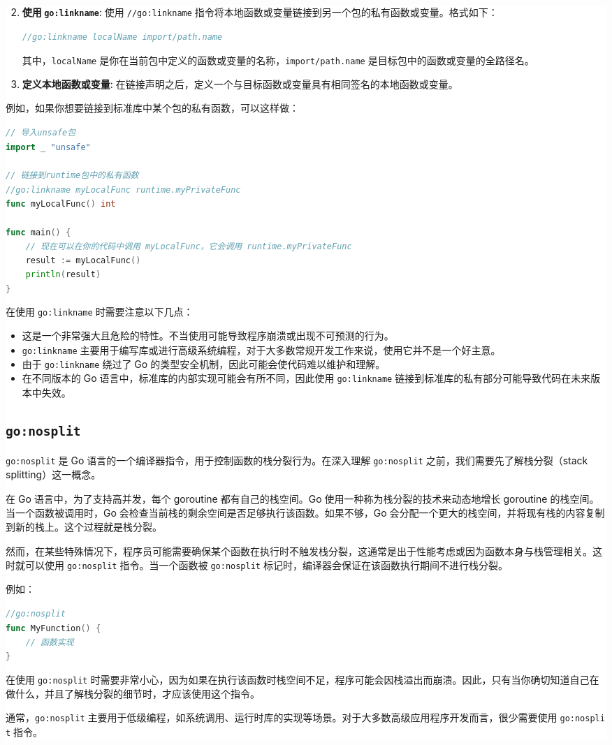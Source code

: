 2. **使用 `go:linkname`**:
    使用 `//go:linkname` 指令将本地函数或变量链接到另一个包的私有函数或变量。格式如下：

     ```go
    //go:linkname localName import/path.name
     ```

     其中，`localName` 是你在当前包中定义的函数或变量的名称，`import/path.name` 是目标包中的函数或变量的全路径名。

3. **定义本地函数或变量**:
    在链接声明之后，定义一个与目标函数或变量具有相同签名的本地函数或变量。

例如，如果你想要链接到标准库中某个包的私有函数，可以这样做：

```go
// 导入unsafe包
import _ "unsafe"

// 链接到runtime包中的私有函数
//go:linkname myLocalFunc runtime.myPrivateFunc
func myLocalFunc() int

func main() {
    // 现在可以在你的代码中调用 myLocalFunc，它会调用 runtime.myPrivateFunc
    result := myLocalFunc()
    println(result)
}
```

在使用 `go:linkname` 时需要注意以下几点：

- 这是一个非常强大且危险的特性。不当使用可能导致程序崩溃或出现不可预测的行为。
- `go:linkname` 主要用于编写库或进行高级系统编程，对于大多数常规开发工作来说，使用它并不是一个好主意。
- 由于 `go:linkname` 绕过了 Go 的类型安全机制，因此可能会使代码难以维护和理解。
- 在不同版本的 Go 语言中，标准库的内部实现可能会有所不同，因此使用 `go:linkname` 链接到标准库的私有部分可能导致代码在未来版本中失效。

## `go:nosplit`

`go:nosplit` 是 Go 语言的一个编译器指令，用于控制函数的栈分裂行为。在深入理解 `go:nosplit` 之前，我们需要先了解栈分裂（stack splitting）这一概念。

在 Go 语言中，为了支持高并发，每个 goroutine 都有自己的栈空间。Go 使用一种称为栈分裂的技术来动态地增长 goroutine 的栈空间。当一个函数被调用时，Go 会检查当前栈的剩余空间是否足够执行该函数。如果不够，Go 会分配一个更大的栈空间，并将现有栈的内容复制到新的栈上。这个过程就是栈分裂。

然而，在某些特殊情况下，程序员可能需要确保某个函数在执行时不触发栈分裂，这通常是出于性能考虑或因为函数本身与栈管理相关。这时就可以使用 `go:nosplit` 指令。当一个函数被 `go:nosplit` 标记时，编译器会保证在该函数执行期间不进行栈分裂。

例如：

```go
//go:nosplit
func MyFunction() {
    // 函数实现
}
```

在使用 `go:nosplit` 时需要非常小心，因为如果在执行该函数时栈空间不足，程序可能会因栈溢出而崩溃。因此，只有当你确切知道自己在做什么，并且了解栈分裂的细节时，才应该使用这个指令。

通常，`go:nosplit` 主要用于低级编程，如系统调用、运行时库的实现等场景。对于大多数高级应用程序开发而言，很少需要使用 `go:nosplit` 指令。

